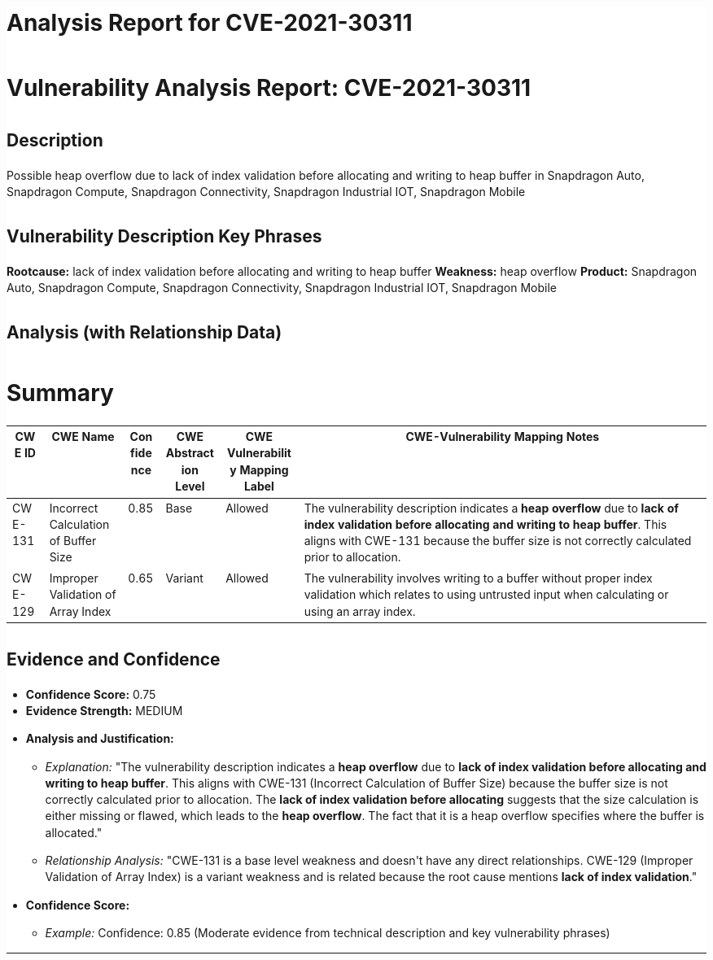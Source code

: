 # Analysis Report for CVE-2021-30311

# Vulnerability Analysis Report: CVE-2021-30311

## Description

Possible heap overflow due to lack of index validation before allocating and writing to heap buffer in Snapdragon Auto, Snapdragon Compute, Snapdragon Connectivity, Snapdragon Industrial IOT, Snapdragon Mobile

## Vulnerability Description Key Phrases

**Rootcause:** lack of index validation before allocating and writing to heap buffer
**Weakness:** heap overflow
**Product:** Snapdragon Auto, Snapdragon Compute, Snapdragon Connectivity, Snapdragon Industrial IOT, Snapdragon Mobile

## Analysis (with Relationship Data)

# Summary
| CWE ID | CWE Name | Confidence | CWE Abstraction Level | CWE Vulnerability Mapping Label | CWE-Vulnerability Mapping Notes |
|---|---|---|---|---|---|
| CWE-131 | Incorrect Calculation of Buffer Size | 0.85 | Base | Allowed | The vulnerability description indicates a **heap overflow** due to **lack of index validation before allocating and writing to heap buffer**. This aligns with CWE-131 because the buffer size is not correctly calculated prior to allocation.|
| CWE-129 | Improper Validation of Array Index | 0.65 | Variant | Allowed | The vulnerability involves writing to a buffer without proper index validation which relates to using untrusted input when calculating or using an array index. |

## Evidence and Confidence

*   **Confidence Score:** 0.75
*   **Evidence Strength:** MEDIUM

- **Analysis and Justification:**  
  - *Explanation:* "The vulnerability description indicates a **heap overflow** due to **lack of index validation before allocating and writing to heap buffer**. This aligns with CWE-131 (Incorrect Calculation of Buffer Size) because the buffer size is not correctly calculated prior to allocation. The **lack of index validation before allocating** suggests that the size calculation is either missing or flawed, which leads to the **heap overflow**. The fact that it is a heap overflow specifies where the buffer is allocated."
  
  - *Relationship Analysis:* "CWE-131 is a base level weakness and doesn't have any direct relationships. CWE-129 (Improper Validation of Array Index) is a variant weakness and is related because the root cause mentions **lack of index validation**."

- **Confidence Score:**  
  - *Example:* Confidence: 0.85 (Moderate evidence from technical description and key vulnerability phrases)
---
